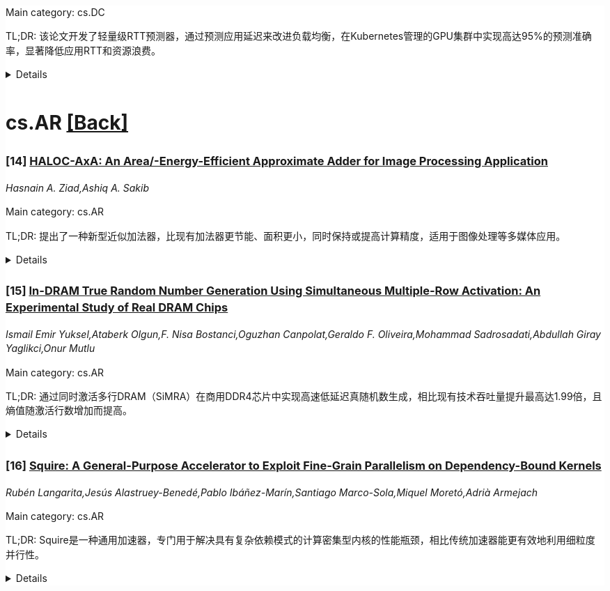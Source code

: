 Main category: cs.DC

TL;DR: 该论文开发了轻量级RTT预测器，通过预测应用延迟来改进负载均衡，在Kubernetes管理的GPU集群中实现高达95%的预测准确率，显著降低应用RTT和资源浪费。


<details><summary>Details</summary></details>


<div id='cs.AR'></div>

# cs.AR [[Back]](#toc)

### [14] [HALOC-AxA: An Area/-Energy-Efficient Approximate Adder for Image Processing Application](https://arxiv.org/abs/2510.20137)
*Hasnain A. Ziad,Ashiq A. Sakib*

Main category: cs.AR

TL;DR: 提出了一种新型近似加法器，比现有加法器更节能、面积更小，同时保持或提高计算精度，适用于图像处理等多媒体应用。


<details><summary>Details</summary></details>


### [15] [In-DRAM True Random Number Generation Using Simultaneous Multiple-Row Activation: An Experimental Study of Real DRAM Chips](https://arxiv.org/abs/2510.20269)
*Ismail Emir Yuksel,Ataberk Olgun,F. Nisa Bostanci,Oguzhan Canpolat,Geraldo F. Oliveira,Mohammad Sadrosadati,Abdullah Giray Yaglikci,Onur Mutlu*

Main category: cs.AR

TL;DR: 通过同时激活多行DRAM（SiMRA）在商用DDR4芯片中实现高速低延迟真随机数生成，相比现有技术吞吐量提升最高达1.99倍，且熵值随激活行数增加而提高。


<details><summary>Details</summary></details>


### [16] [Squire: A General-Purpose Accelerator to Exploit Fine-Grain Parallelism on Dependency-Bound Kernels](https://arxiv.org/abs/2510.20400)
*Rubén Langarita,Jesús Alastruey-Benedé,Pablo Ibáñez-Marín,Santiago Marco-Sola,Miquel Moretó,Adrià Armejach*

Main category: cs.AR

TL;DR: Squire是一种通用加速器，专门用于解决具有复杂依赖模式的计算密集型内核的性能瓶颈，相比传统加速器能更有效地利用细粒度并行性。


<details><summary>Details</summary></details>
